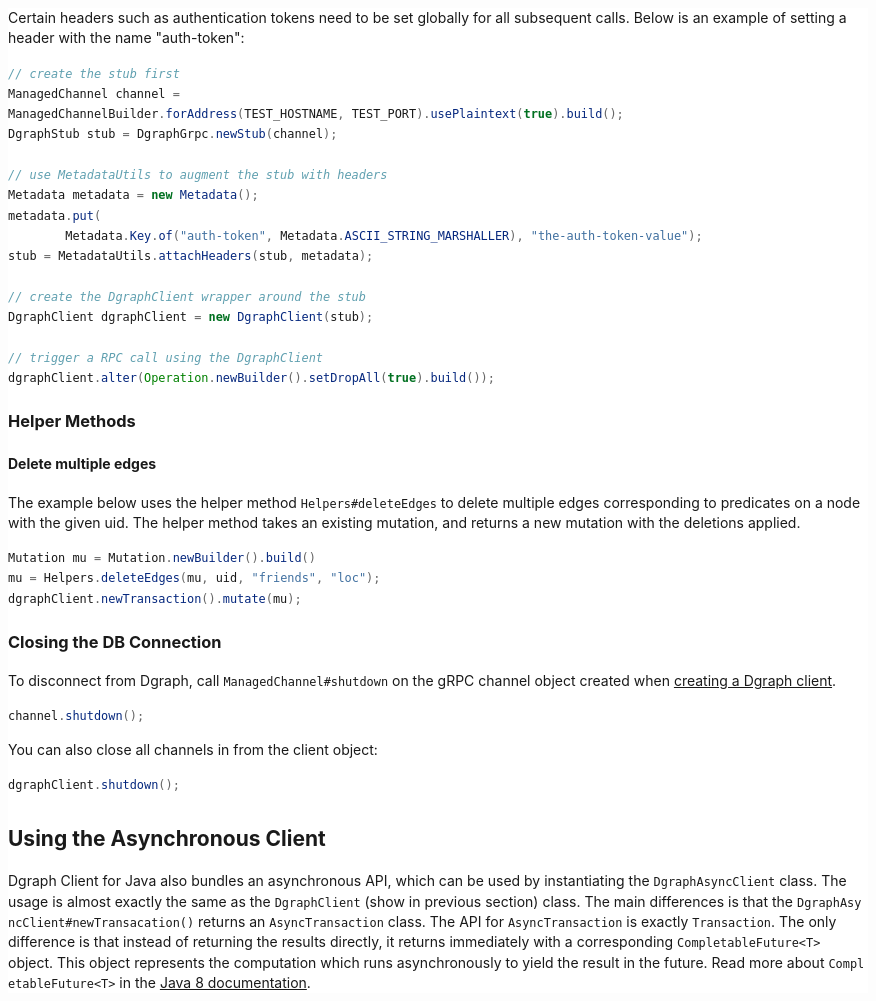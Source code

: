 Certain headers such as authentication tokens need to be set globally for all subsequent calls.
Below is an example of setting a header with the name "auth-token":

```java
// create the stub first
ManagedChannel channel =
ManagedChannelBuilder.forAddress(TEST_HOSTNAME, TEST_PORT).usePlaintext(true).build();
DgraphStub stub = DgraphGrpc.newStub(channel);

// use MetadataUtils to augment the stub with headers
Metadata metadata = new Metadata();
metadata.put(
        Metadata.Key.of("auth-token", Metadata.ASCII_STRING_MARSHALLER), "the-auth-token-value");
stub = MetadataUtils.attachHeaders(stub, metadata);

// create the DgraphClient wrapper around the stub
DgraphClient dgraphClient = new DgraphClient(stub);

// trigger a RPC call using the DgraphClient
dgraphClient.alter(Operation.newBuilder().setDropAll(true).build());
```

### Helper Methods

#### Delete multiple edges

The example below uses the helper method `Helpers#deleteEdges` to delete multiple edges
corresponding to predicates on a node with the given uid. The helper method takes an existing
mutation, and returns a new mutation with the deletions applied.

```java
Mutation mu = Mutation.newBuilder().build()
mu = Helpers.deleteEdges(mu, uid, "friends", "loc");
dgraphClient.newTransaction().mutate(mu);
```

### Closing the DB Connection

To disconnect from Dgraph, call `ManagedChannel#shutdown` on the gRPC channel object created when
[creating a Dgraph client](#creating-a-client).

```java
channel.shutdown();
```

You can also close all channels in from the client object:

```java
dgraphClient.shutdown();
```

## Using the Asynchronous Client

Dgraph Client for Java also bundles an asynchronous API, which can be used by instantiating the
`DgraphAsyncClient` class. The usage is almost exactly the same as the `DgraphClient` (show in
previous section) class. The main differences is that the `DgraphAsyncClient#newTransacation()`
returns an `AsyncTransaction` class. The API for `AsyncTransaction` is exactly `Transaction`. The
only difference is that instead of returning the results directly, it returns immediately with a
corresponding `CompletableFuture<T>` object. This object represents the computation which runs
asynchronously to yield the result in the future. Read more about `CompletableFuture<T>` in the
[Java 8 documentation][futuredocs].


[grpc]: https://grpc.io/
[goclient]: https://github.com/dgraph-io/dgo
[docs.dgraph.io]: https://docs.dgraph.io
[this section]: https://github.com/grpc/grpc-java/blob/master/SECURITY.md#netty
[DgraphJavaSample]: https://github.com/hypermodeinc/dgraph4j/tree/master/samples/DgraphJavaSample
[deadline-post]: https://discuss.dgraph.io/t/dgraph-java-client-setting-deadlines-per-call/3056
[futuredocs]: https://docs.oracle.com/javase/8/docs/api/java/util/concurrent/CompletableFuture.html
[google-java-format]: https://github.com/google/google-java-format